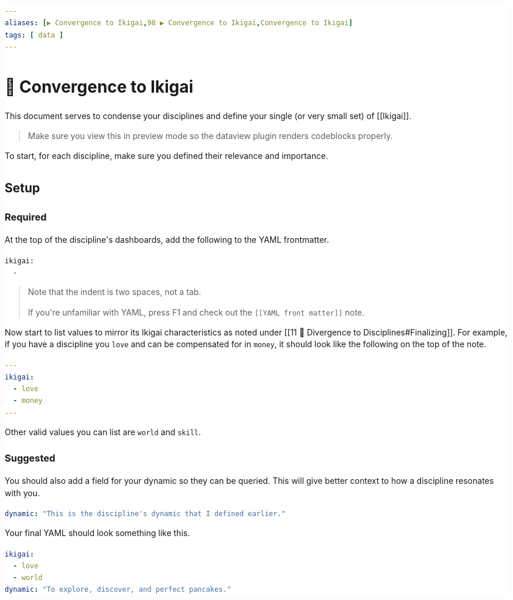 ```yaml
---
aliases: [▶ Convergence to Ikigai,98 ▶ Convergence to Ikigai,Convergence to Ikigai]
tags: [ data ]
---
```

# 🔂 Convergence to Ikigai
This document serves to condense your disciplines and define your single (or very small set) of [[Ikigai]]. 

> Make sure you view this in preview mode so the dataview plugin renders codeblocks properly.

To start, for each discipline, make sure you defined their relevance and importance.

## Setup
### Required
At the top of the discipline's dashboards, add the following to the YAML frontmatter.
```
ikigai:
  - 
```

> Note that the indent is two spaces, not a tab.
> 
> If you're unfamiliar with YAML, press F1 and check out the `[[YAML front matter]]` note.

Now start to list values to mirror its Ikigai characteristics as noted under [[11 🔀 Divergence to Disciplines#Finalizing]]. For example, if you have a discipline you `love` and can be compensated for in `money`, it should look like the following on the top of the note.

```YAML
---
ikigai:
  - love
  - money
---
```

Other valid values you can list are `world` and `skill`.

### Suggested
You should also add a field for your dynamic so they can be queried. This will give better context to how a discipline resonates with you.

```YAML
dynamic: "This is the discipline's dynamic that I defined earlier."
```

Your final YAML should look something like this.

```YAML
ikigai:
  - love
  - world
dynamic: "To explore, discover, and perfect pancakes."
```
